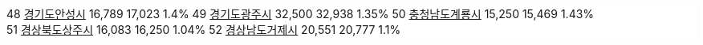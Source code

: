   <tr class="item">
    <td>48</td>
    <td><a href="/apt/경기도안성시">경기도안성시</a></td>
    <td>16,789</td>
    <td>17,023</td>
    <td>1.4%</td>
  </tr>

  <tr class="item">
    <td>49</td>
    <td><a href="/apt/경기도광주시">경기도광주시</a></td>
    <td>32,500</td>
    <td>32,938</td>
    <td>1.35%</td>
  </tr>

  <tr class="item">
    <td>50</td>
    <td><a href="/apt/충청남도계룡시">충청남도계룡시</a></td>
    <td>15,250</td>
    <td>15,469</td>
    <td>1.43%</td>
  </tr>

  <tr>
    <td colspan="5">
      <script async src="https://pagead2.googlesyndication.com/pagead/js/adsbygoogle.js?client=ca-pub-3485438051770037"
          crossorigin="anonymous"></script>
      <ins class="adsbygoogle"
          style="display:block; text-align:center;"
          data-ad-layout="in-article"
          data-ad-format="fluid"
          data-ad-client="ca-pub-3485438051770037"
          data-ad-slot="2046582130"></ins>
      <script>
          (adsbygoogle = window.adsbygoogle || []).push({});
      </script>
    </td>
  </tr>            
            
  <tr class="item">
    <td>51</td>
    <td><a href="/apt/경상북도상주시">경상북도상주시</a></td>
    <td>16,083</td>
    <td>16,250</td>
    <td>1.04%</td>
  </tr>

  <tr class="item">
    <td>52</td>
    <td><a href="/apt/경상남도거제시">경상남도거제시</a></td>
    <td>20,551</td>
    <td>20,777</td>
    <td>1.1%</td>
  </tr>
